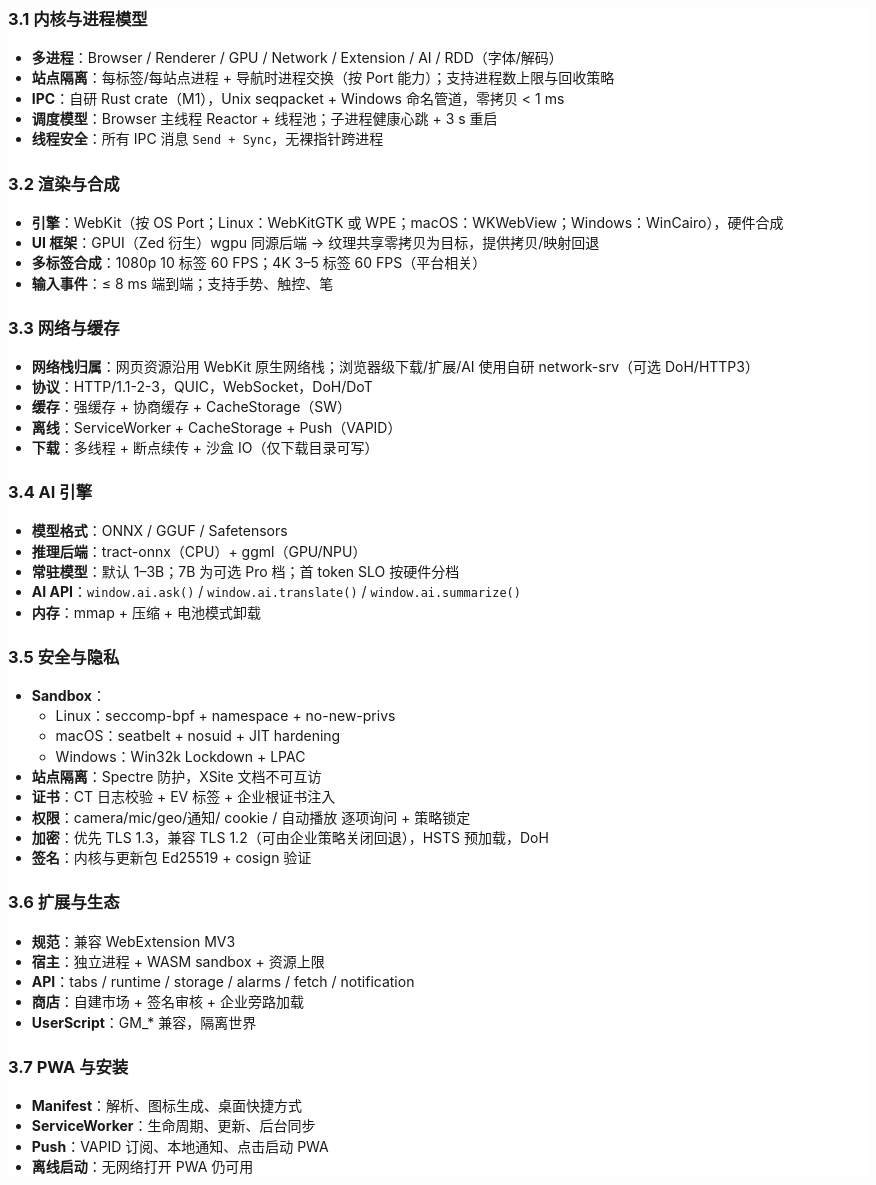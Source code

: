 ### 3.1 内核与进程模型
- **多进程**：Browser / Renderer / GPU / Network / Extension / AI / RDD（字体/解码）  
- **站点隔离**：每标签/每站点进程 + 导航时进程交换（按 Port 能力）；支持进程数上限与回收策略
- **IPC**：自研 Rust crate（M1），Unix seqpacket + Windows 命名管道，零拷贝 < 1 ms  
- **调度模型**：Browser 主线程 Reactor + 线程池；子进程健康心跳 + 3 s 重启  
- **线程安全**：所有 IPC 消息 `Send + Sync`，无裸指针跨进程  

### 3.2 渲染与合成
- **引擎**：WebKit（按 OS Port；Linux：WebKitGTK 或 WPE；macOS：WKWebView；Windows：WinCairo），硬件合成
- **UI 框架**：GPUI（Zed 衍生）wgpu 同源后端 → 纹理共享零拷贝为目标，提供拷贝/映射回退
- **多标签合成**：1080p 10 标签 60 FPS；4K 3–5 标签 60 FPS（平台相关）
- **输入事件**：≤ 8 ms 端到端；支持手势、触控、笔

### 3.3 网络与缓存
- **网络栈归属**：网页资源沿用 WebKit 原生网络栈；浏览器级下载/扩展/AI 使用自研 network-srv（可选 DoH/HTTP3）
- **协议**：HTTP/1.1-2-3，QUIC，WebSocket，DoH/DoT
- **缓存**：强缓存 + 协商缓存 + CacheStorage（SW）
- **离线**：ServiceWorker + CacheStorage + Push（VAPID）
- **下载**：多线程 + 断点续传 + 沙盒 IO（仅下载目录可写）

### 3.4 AI 引擎
- **模型格式**：ONNX / GGUF / Safetensors  
- **推理后端**：tract-onnx（CPU）+ ggml（GPU/NPU）  
- **常驻模型**：默认 1–3B；7B 为可选 Pro 档；首 token SLO 按硬件分档
- **AI API**：`window.ai.ask()` / `window.ai.translate()` / `window.ai.summarize()`  
- **内存**：mmap + 压缩 + 电池模式卸载  

### 3.5 安全与隐私
- **Sandbox**：  
  - Linux：seccomp-bpf + namespace + no-new-privs  
  - macOS：seatbelt + nosuid + JIT hardening  
  - Windows：Win32k Lockdown + LPAC  
- **站点隔离**：Spectre 防护，XSite 文档不可互访  
- **证书**：CT 日志校验 + EV 标签 + 企业根证书注入  
- **权限**：camera/mic/geo/通知/ cookie / 自动播放 逐项询问 + 策略锁定  
- **加密**：优先 TLS 1.3，兼容 TLS 1.2（可由企业策略关闭回退），HSTS 预加载，DoH
- **签名**：内核与更新包 Ed25519 + cosign 验证  

### 3.6 扩展与生态
- **规范**：兼容 WebExtension MV3  
- **宿主**：独立进程 + WASM sandbox + 资源上限  
- **API**：tabs / runtime / storage / alarms / fetch / notification  
- **商店**：自建市场 + 签名审核 + 企业旁路加载  
- **UserScript**：GM_* 兼容，隔离世界  

### 3.7 PWA 与安装
- **Manifest**：解析、图标生成、桌面快捷方式  
- **ServiceWorker**：生命周期、更新、后台同步  
- **Push**：VAPID 订阅、本地通知、点击启动 PWA  
- **离线启动**：无网络打开 PWA 仍可用  
